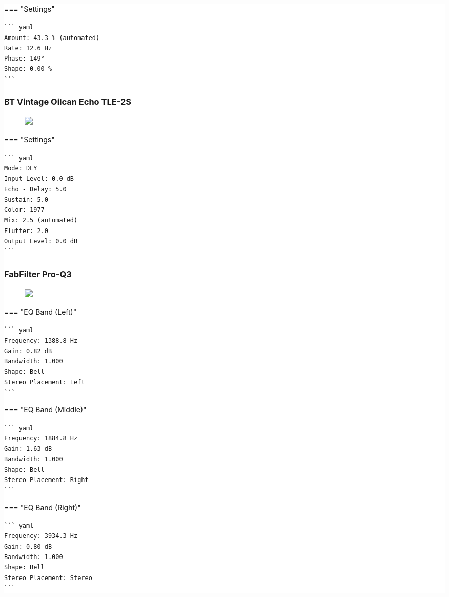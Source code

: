 === "Settings"

    ``` yaml
    Amount: 43.3 % (automated)
    Rate: 12.6 Hz
    Phase: 149°
    Shape: 0.00 %
    ```

### BT Vintage Oilcan Echo TLE-2S

<figure>
<img src="https://5-72.com/assets/images/chains/002-arigto-threat-that-lies-in-despair/bus/bass/008-bt-vintage-oilcan-echo-tle-2s.png" width="700" />
</figure>

=== "Settings"

    ``` yaml   
    Mode: DLY
    Input Level: 0.0 dB
    Echo - Delay: 5.0
    Sustain: 5.0
    Color: 1977
    Mix: 2.5 (automated)
    Flutter: 2.0
    Output Level: 0.0 dB
    ```

### FabFilter Pro-Q3

<figure>
<img src="https://5-72.com/assets/images/chains/002-arigto-threat-that-lies-in-despair/bus/bass/009-fabfilter-pro-q3.png" width="700" />
</figure>

=== "EQ Band (Left)"

    ``` yaml
    Frequency: 1388.8 Hz
    Gain: 0.82 dB
    Bandwidth: 1.000
    Shape: Bell
    Stereo Placement: Left
    ``` 

=== "EQ Band (Middle)"

    ``` yaml 
    Frequency: 1884.8 Hz
    Gain: 1.63 dB
    Bandwidth: 1.000
    Shape: Bell
    Stereo Placement: Right
    ``` 

=== "EQ Band (Right)"

    ``` yaml 
    Frequency: 3934.3 Hz
    Gain: 0.80 dB
    Bandwidth: 1.000
    Shape: Bell
    Stereo Placement: Stereo
    ```
